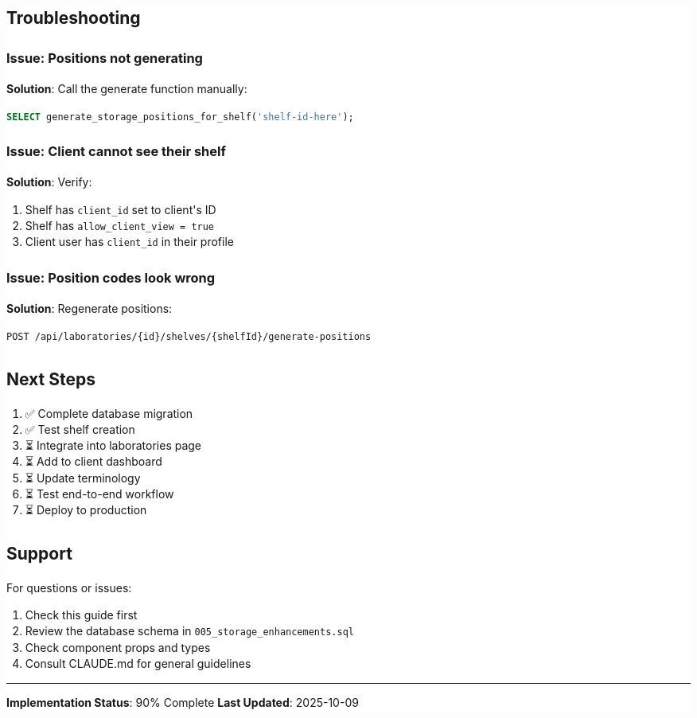 ## Troubleshooting

### Issue: Positions not generating
**Solution**: Call the generate function manually:
```sql
SELECT generate_storage_positions_for_shelf('shelf-id-here');
```

### Issue: Client cannot see their shelf
**Solution**: Verify:
1. Shelf has `client_id` set to client's ID
2. Shelf has `allow_client_view = true`
3. Client user has `client_id` in their profile

### Issue: Position codes look wrong
**Solution**: Regenerate positions:
```bash
POST /api/laboratories/{id}/shelves/{shelfId}/generate-positions
```

## Next Steps

1. ✅ Complete database migration
2. ✅ Test shelf creation
3. ⏳ Integrate into laboratories page
4. ⏳ Add to client dashboard
5. ⏳ Update terminology
6. ⏳ Test end-to-end workflow
7. ⏳ Deploy to production

## Support

For questions or issues:
1. Check this guide first
2. Review the database schema in `005_storage_enhancements.sql`
3. Check component props and types
4. Consult CLAUDE.md for general guidelines

---

**Implementation Status**: 90% Complete
**Last Updated**: 2025-10-09
